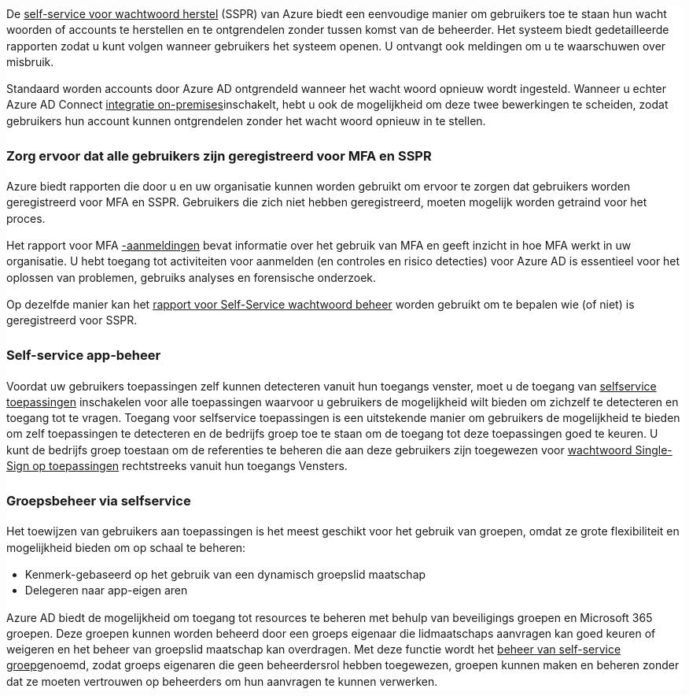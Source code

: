 De [self-service voor wachtwoord herstel](../authentication/tutorial-enable-sspr.md) (SSPR) van Azure biedt een eenvoudige manier om gebruikers toe te staan hun wacht woorden of accounts te herstellen en te ontgrendelen zonder tussen komst van de beheerder. Het systeem biedt gedetailleerde rapporten zodat u kunt volgen wanneer gebruikers het systeem openen. U ontvangt ook meldingen om u te waarschuwen over misbruik.

Standaard worden accounts door Azure AD ontgrendeld wanneer het wacht woord opnieuw wordt ingesteld. Wanneer u echter Azure AD Connect [integratie on-premises](../authentication/concept-sspr-howitworks.md#on-premises-integration)inschakelt, hebt u ook de mogelijkheid om deze twee bewerkingen te scheiden, zodat gebruikers hun account kunnen ontgrendelen zonder het wacht woord opnieuw in te stellen.

### <a name="ensure-all-users-are-registered-for-mfa-and-sspr"></a>Zorg ervoor dat alle gebruikers zijn geregistreerd voor MFA en SSPR

Azure biedt rapporten die door u en uw organisatie kunnen worden gebruikt om ervoor te zorgen dat gebruikers worden geregistreerd voor MFA en SSPR. Gebruikers die zich niet hebben geregistreerd, moeten mogelijk worden getraind voor het proces.

Het rapport voor MFA [-aanmeldingen](../authentication/howto-mfa-reporting.md) bevat informatie over het gebruik van MFA en geeft inzicht in hoe MFA werkt in uw organisatie. U hebt toegang tot activiteiten voor aanmelden (en controles en risico detecties) voor Azure AD is essentieel voor het oplossen van problemen, gebruiks analyses en forensische onderzoek.

Op dezelfde manier kan het [rapport voor Self-Service wachtwoord beheer](../authentication/howto-sspr-reporting.md) worden gebruikt om te bepalen wie (of niet) is geregistreerd voor SSPR.

### <a name="self-service-app-management"></a>Self-service app-beheer

Voordat uw gebruikers toepassingen zelf kunnen detecteren vanuit hun toegangs venster, moet u de toegang van [selfservice toepassingen](../manage-apps/access-panel-manage-self-service-access.md) inschakelen voor alle toepassingen waarvoor u gebruikers de mogelijkheid wilt bieden om zichzelf te detecteren en toegang tot te vragen. Toegang voor selfservice toepassingen is een uitstekende manier om gebruikers de mogelijkheid te bieden om zelf toepassingen te detecteren en de bedrijfs groep toe te staan om de toegang tot deze toepassingen goed te keuren. U kunt de bedrijfs groep toestaan om de referenties te beheren die aan deze gebruikers zijn toegewezen voor [wachtwoord Single-Sign op toepassingen](../manage-apps/troubleshoot-password-based-sso.md#automatically-capture-sign-in-fields-for-an-app) rechtstreeks vanuit hun toegangs Vensters.

### <a name="self-service-group-management"></a>Groepsbeheer via selfservice

Het toewijzen van gebruikers aan toepassingen is het meest geschikt voor het gebruik van groepen, omdat ze grote flexibiliteit en mogelijkheid bieden om op schaal te beheren:

* Kenmerk-gebaseerd op het gebruik van een dynamisch groepslid maatschap
* Delegeren naar app-eigen aren

Azure AD biedt de mogelijkheid om toegang tot resources te beheren met behulp van beveiligings groepen en Microsoft 365 groepen. Deze groepen kunnen worden beheerd door een groeps eigenaar die lidmaatschaps aanvragen kan goed keuren of weigeren en het beheer van groepslid maatschap kan overdragen. Met deze functie wordt het [beheer van self-service groep](../enterprise-users/groups-self-service-management.md)genoemd, zodat groeps eigenaren die geen beheerdersrol hebben toegewezen, groepen kunnen maken en beheren zonder dat ze moeten vertrouwen op beheerders om hun aanvragen te kunnen verwerken.
